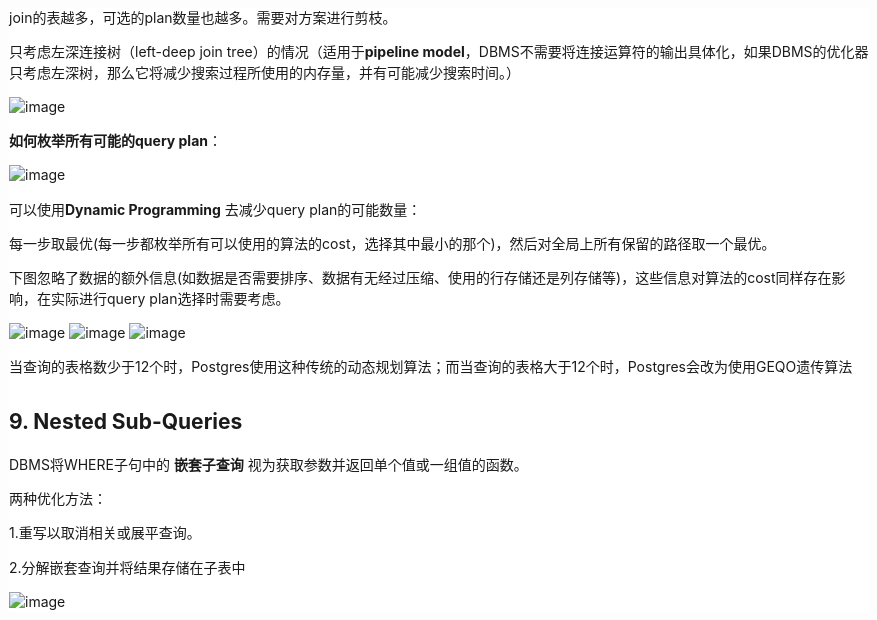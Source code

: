 join的表越多，可选的plan数量也越多。需要对方案进行剪枝。

只考虑左深连接树（left-deep join tree）的情况（适用于**pipeline model**，DBMS不需要将连接运算符的输出具体化，如果DBMS的优化器只考虑左深树，那么它将减少搜索过程所使用的内存量，并有可能减少搜索时间。）

![image](https://user-images.githubusercontent.com/29897667/126079987-56565154-31b3-4125-820a-677d7fe315ab.png)

**如何枚举所有可能的query plan**：

![image](https://user-images.githubusercontent.com/29897667/126080020-06033d29-aa8d-4a03-a1c2-099dcca2d483.png)

可以使用**Dynamic Programming** 去减少query plan的可能数量：

每一步取最优(每一步都枚举所有可以使用的算法的cost，选择其中最小的那个)，然后对全局上所有保留的路径取一个最优。

下图忽略了数据的额外信息(如数据是否需要排序、数据有无经过压缩、使用的行存储还是列存储等)，这些信息对算法的cost同样存在影响，在实际进行query plan选择时需要考虑。

![image](https://user-images.githubusercontent.com/29897667/126080199-68511f0e-bb14-46fb-bac5-70a9970754c8.png)
![image](https://user-images.githubusercontent.com/29897667/126080206-1d68edf2-0b5a-49d8-8265-e9ada5060086.png)
![image](https://user-images.githubusercontent.com/29897667/126080219-5fd4a1c6-2658-4312-9021-176ae9cee038.png)

当查询的表格数少于12个时，Postgres使用这种传统的动态规划算法；而当查询的表格大于12个时，Postgres会改为使用GEQO遗传算法

## 9. Nested Sub-Queries

DBMS将WHERE子句中的 **嵌套子查询** 视为获取参数并返回单个值或一组值的函数。

两种优化方法：

1.重写以取消相关或展平查询。

2.分解嵌套查询并将结果存储在子表中

![image](https://user-images.githubusercontent.com/29897667/126081155-1e7fa026-0d0c-4f94-8c4f-25286fdabc7d.png)

